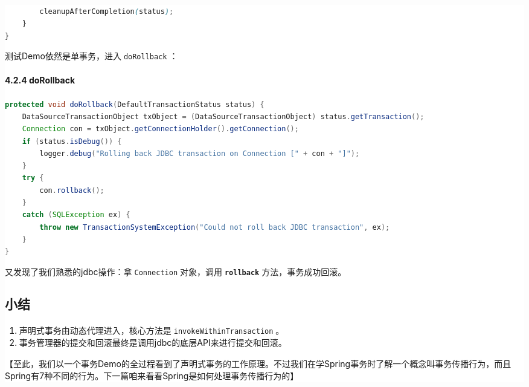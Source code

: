 ```scss
        cleanupAfterCompletion(status);
    }
}
```

测试Demo依然是单事务，进入 `doRollback` ：

#### 4.2.4 doRollback

```java
protected void doRollback(DefaultTransactionStatus status) {
    DataSourceTransactionObject txObject = (DataSourceTransactionObject) status.getTransaction();
    Connection con = txObject.getConnectionHolder().getConnection();
    if (status.isDebug()) {
        logger.debug("Rolling back JDBC transaction on Connection [" + con + "]");
    }
    try {
        con.rollback();
    }
    catch (SQLException ex) {
        throw new TransactionSystemException("Could not roll back JDBC transaction", ex);
    }
}
```

又发现了我们熟悉的jdbc操作：拿 `Connection` 对象，调用 **`rollback`** 方法，事务成功回滚。

## 小结

1. 声明式事务由动态代理进入，核心方法是 `invokeWithinTransaction` 。
2. 事务管理器的提交和回滚最终是调用jdbc的底层API来进行提交和回滚。

【至此，我们以一个事务Demo的全过程看到了声明式事务的工作原理。不过我们在学Spring事务时了解一个概念叫事务传播行为，而且Spring有7种不同的行为。下一篇咱来看看Spring是如何处理事务传播行为的】